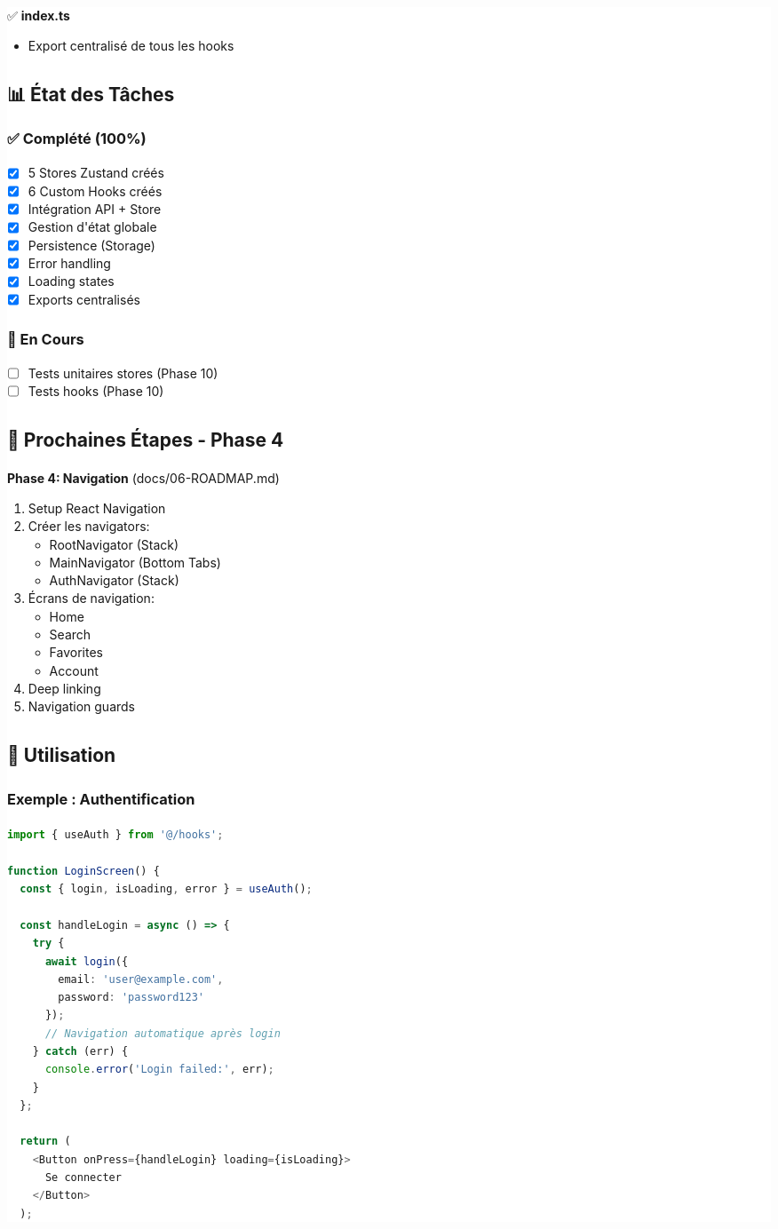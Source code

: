 ✅ **index.ts**
- Export centralisé de tous les hooks

## 📊 État des Tâches

### ✅ Complété (100%)
- [x] 5 Stores Zustand créés
- [x] 6 Custom Hooks créés
- [x] Intégration API + Store
- [x] Gestion d'état globale
- [x] Persistence (Storage)
- [x] Error handling
- [x] Loading states
- [x] Exports centralisés

### 🔄 En Cours
- [ ] Tests unitaires stores (Phase 10)
- [ ] Tests hooks (Phase 10)

## 🎯 Prochaines Étapes - Phase 4

**Phase 4: Navigation** (docs/06-ROADMAP.md)
1. Setup React Navigation
2. Créer les navigators:
   - RootNavigator (Stack)
   - MainNavigator (Bottom Tabs)
   - AuthNavigator (Stack)
3. Écrans de navigation:
   - Home
   - Search
   - Favorites
   - Account
4. Deep linking
5. Navigation guards

## 📝 Utilisation

### Exemple : Authentification

```typescript
import { useAuth } from '@/hooks';

function LoginScreen() {
  const { login, isLoading, error } = useAuth();
  
  const handleLogin = async () => {
    try {
      await login({
        email: 'user@example.com',
        password: 'password123'
      });
      // Navigation automatique après login
    } catch (err) {
      console.error('Login failed:', err);
    }
  };
  
  return (
    <Button onPress={handleLogin} loading={isLoading}>
      Se connecter
    </Button>
  );
```